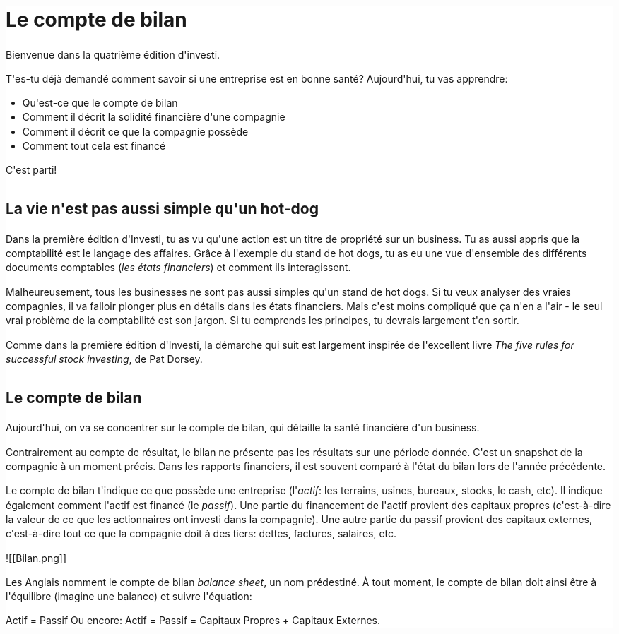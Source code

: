 # Le compte de bilan

Bienvenue dans la quatrième édition d'investi. 

T'es-tu déjà demandé comment savoir si une entreprise est en bonne santé? Aujourd'hui, tu vas apprendre:
- Qu'est-ce que le compte de bilan
- Comment il décrit la solidité financière d'une compagnie
- Comment il décrit ce que la compagnie possède
- Comment tout cela est financé

C'est parti!

## La vie n'est pas aussi simple qu'un hot-dog

Dans la première édition d'Investi, tu as vu qu'une action est un titre de propriété sur un business. Tu as aussi appris que la comptabilité est le langage des affaires. Grâce à l'exemple du stand de hot dogs, tu as  eu une vue d'ensemble des différents documents comptables (*les états financiers*) et comment ils interagissent.

Malheureusement, tous les businesses ne sont pas aussi simples qu'un stand de hot dogs. Si tu veux analyser des vraies compagnies, il va falloir plonger plus en détails dans les états financiers. Mais c'est moins compliqué que ça n'en a l'air - le seul vrai problème de la comptabilité est son jargon. Si tu comprends les principes, tu devrais largement t'en sortir. 

Comme dans la première édition d'Investi, la démarche qui suit est largement inspirée de l'excellent livre *The five rules for successful stock investing*, de Pat Dorsey.

## Le compte de bilan

Aujourd'hui, on va se concentrer sur le compte de bilan, qui détaille la santé financière d'un business.

Contrairement au compte de résultat, le bilan ne présente pas les résultats sur une période donnée. C'est un snapshot de la compagnie à un moment précis. Dans les rapports financiers, il est souvent comparé à l'état du bilan lors de l'année précédente.

Le compte de bilan t'indique ce que possède une entreprise (l'*actif*: les terrains, usines, bureaux, stocks, le cash, etc). Il indique également comment l'actif est financé (le *passif*). Une partie du financement de l'actif provient des capitaux propres (c'est-à-dire la valeur de ce que les actionnaires ont investi dans la compagnie). Une autre partie du passif provient des capitaux externes, c'est-à-dire tout ce que la compagnie doit à des tiers: dettes, factures, salaires, etc.

![[Bilan.png]]



Les Anglais nomment le compte de bilan *balance sheet*, un nom prédestiné. À tout moment, le compte de bilan doit ainsi être à l'équilibre (imagine une balance) et suivre l'équation:

Actif = Passif
Ou encore:
Actif = Passif = Capitaux Propres + Capitaux Externes.
